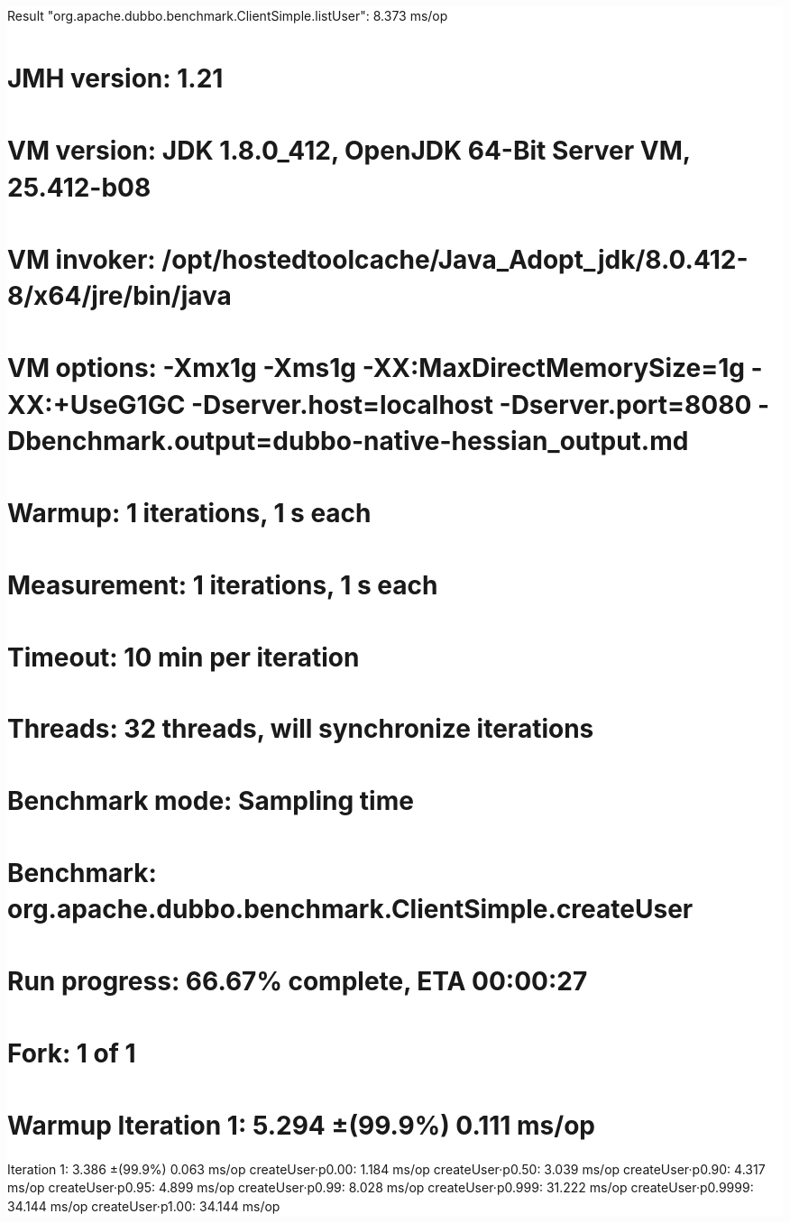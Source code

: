 
Result "org.apache.dubbo.benchmark.ClientSimple.listUser":
  8.373 ms/op


# JMH version: 1.21
# VM version: JDK 1.8.0_412, OpenJDK 64-Bit Server VM, 25.412-b08
# VM invoker: /opt/hostedtoolcache/Java_Adopt_jdk/8.0.412-8/x64/jre/bin/java
# VM options: -Xmx1g -Xms1g -XX:MaxDirectMemorySize=1g -XX:+UseG1GC -Dserver.host=localhost -Dserver.port=8080 -Dbenchmark.output=dubbo-native-hessian_output.md
# Warmup: 1 iterations, 1 s each
# Measurement: 1 iterations, 1 s each
# Timeout: 10 min per iteration
# Threads: 32 threads, will synchronize iterations
# Benchmark mode: Sampling time
# Benchmark: org.apache.dubbo.benchmark.ClientSimple.createUser

# Run progress: 66.67% complete, ETA 00:00:27
# Fork: 1 of 1
# Warmup Iteration   1: 5.294 ±(99.9%) 0.111 ms/op
Iteration   1: 3.386 ±(99.9%) 0.063 ms/op
                 createUser·p0.00:   1.184 ms/op
                 createUser·p0.50:   3.039 ms/op
                 createUser·p0.90:   4.317 ms/op
                 createUser·p0.95:   4.899 ms/op
                 createUser·p0.99:   8.028 ms/op
                 createUser·p0.999:  31.222 ms/op
                 createUser·p0.9999: 34.144 ms/op
                 createUser·p1.00:   34.144 ms/op
